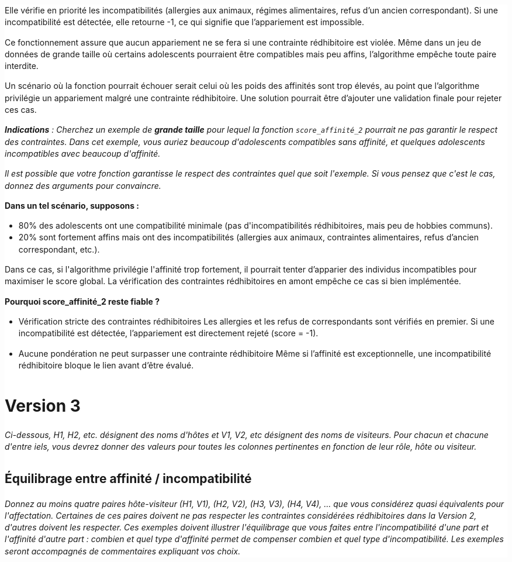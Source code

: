 Elle vérifie en priorité les incompatibilités (allergies aux animaux, régimes alimentaires, refus d’un ancien correspondant).
Si une incompatibilité est détectée, elle retourne -1, ce qui signifie que l’appariement est impossible.

Ce fonctionnement assure que aucun appariement ne se fera si une contrainte rédhibitoire est violée.
Même dans un jeu de données de grande taille où certains adolescents pourraient être compatibles mais peu affins, l’algorithme empêche toute paire interdite.

Un scénario où la fonction pourrait échouer serait celui où les poids des affinités sont trop élevés, au point que l’algorithme privilégie un appariement malgré une contrainte rédhibitoire. Une solution pourrait être d’ajouter une validation finale pour rejeter ces cas.

_**Indications** : Cherchez un exemple de **grande taille** pour lequel la fonction `score_affinité_2` pourrait ne pas garantir le respect des contraintes. Dans cet exemple, vous auriez beaucoup d'adolescents compatibles sans affinité, et quelques adolescents incompatibles avec beaucoup d'affinité._

_Il est possible que votre fonction garantisse le respect des contraintes quel que soit l'exemple. Si vous pensez que c'est le cas, donnez des arguments pour convaincre._ 

**Dans un tel scénario, supposons :**
- 80% des adolescents ont une compatibilité minimale (pas d'incompatibilités rédhibitoires, mais peu de hobbies communs).
- 20% sont fortement affins mais ont des incompatibilités (allergies aux animaux, contraintes alimentaires, refus d’ancien correspondant, etc.).

Dans ce cas, si l'algorithme privilégie l'affinité trop fortement, il pourrait tenter d’apparier des individus incompatibles pour maximiser le score global. La vérification des contraintes rédhibitoires en amont empêche ce cas si bien implémentée.

**Pourquoi score_affinité_2 reste fiable ?**
- Vérification stricte des contraintes rédhibitoires
Les allergies et les refus de correspondants sont vérifiés en premier. Si une incompatibilité est détectée, l’appariement est directement rejeté (score = -1).

- Aucune pondération ne peut surpasser une contrainte rédhibitoire
Même si l’affinité est exceptionnelle, une incompatibilité rédhibitoire bloque le lien avant d’être évalué.


# Version 3

_Ci-dessous, H1, H2, etc. désignent des noms d'hôtes et V1, V2, etc désignent des noms de visiteurs. Pour chacun et chacune d'entre iels, vous devrez donner des valeurs pour toutes les colonnes pertinentes en fonction de leur rôle, hôte ou visiteur._

## Équilibrage entre affinité / incompatibilité

_Donnez au moins quatre paires hôte-visiteur (H1, V1), (H2, V2), (H3, V3), (H4, V4), ... que vous considérez quasi équivalents pour l'affectation. Certaines de ces paires doivent ne pas respecter les contraintes considérées rédhibitoires dans la Version 2, d'autres doivent les respecter. Ces exemples doivent illustrer l'équilibrage que vous faites entre l'incompatibilité d'une part et l'affinité d'autre part : combien et quel type d'affinité permet de compenser combien et quel type d'incompatibilité. Les exemples seront accompagnés de commentaires expliquant vos choix._
